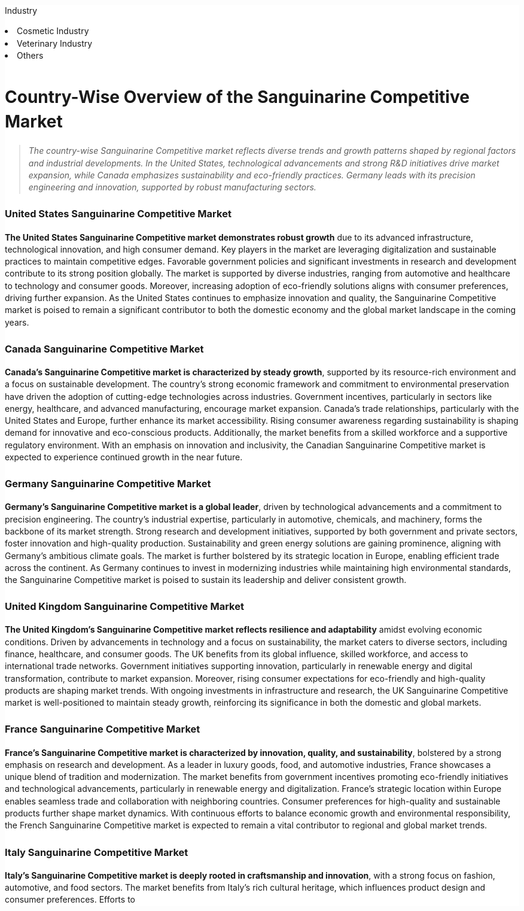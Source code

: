 Industry</li><li>Cosmetic Industry</li><li>Veterinary Industry</li><li>Others</li></ul><h1><span class="">Country-Wise Overview of the Sanguinarine Competitive Market<br /></span></h1><blockquote><p><em><span class="">The country-wise Sanguinarine Competitive market reflects diverse trends and growth patterns shaped by regional factors and industrial developments. In the United States, technological advancements and strong R&amp;D initiatives drive market expansion, while Canada emphasizes sustainability and eco-friendly practices. Germany leads with its precision engineering and innovation, supported by robust manufacturing sectors.</span></em></p></blockquote><h3><strong>United States Sanguinarine Competitive Market</strong></h3><p><strong>The United States Sanguinarine Competitive market demonstrates robust growth</strong> due to its advanced infrastructure, technological innovation, and high consumer demand. Key players in the market are leveraging digitalization and sustainable practices to maintain competitive edges. Favorable government policies and significant investments in research and development contribute to its strong position globally. The market is supported by diverse industries, ranging from automotive and healthcare to technology and consumer goods. Moreover, increasing adoption of eco-friendly solutions aligns with consumer preferences, driving further expansion. As the United States continues to emphasize innovation and quality, the Sanguinarine Competitive market is poised to remain a significant contributor to both the domestic economy and the global market landscape in the coming years.</p><h3><strong>Canada Sanguinarine Competitive Market</strong></h3><p><strong>Canada&rsquo;s Sanguinarine Competitive market is characterized by steady growth</strong>, supported by its resource-rich environment and a focus on sustainable development. The country&rsquo;s strong economic framework and commitment to environmental preservation have driven the adoption of cutting-edge technologies across industries. Government incentives, particularly in sectors like energy, healthcare, and advanced manufacturing, encourage market expansion. Canada&rsquo;s trade relationships, particularly with the United States and Europe, further enhance its market accessibility. Rising consumer awareness regarding sustainability is shaping demand for innovative and eco-conscious products. Additionally, the market benefits from a skilled workforce and a supportive regulatory environment. With an emphasis on innovation and inclusivity, the Canadian Sanguinarine Competitive market is expected to experience continued growth in the near future.</p><h3><strong>Germany Sanguinarine Competitive Market</strong></h3><p><strong>Germany&rsquo;s Sanguinarine Competitive market is a global leader</strong>, driven by technological advancements and a commitment to precision engineering. The country&rsquo;s industrial expertise, particularly in automotive, chemicals, and machinery, forms the backbone of its market strength. Strong research and development initiatives, supported by both government and private sectors, foster innovation and high-quality production. Sustainability and green energy solutions are gaining prominence, aligning with Germany&rsquo;s ambitious climate goals. The market is further bolstered by its strategic location in Europe, enabling efficient trade across the continent. As Germany continues to invest in modernizing industries while maintaining high environmental standards, the Sanguinarine Competitive market is poised to sustain its leadership and deliver consistent growth.</p><h3><strong>United Kingdom Sanguinarine Competitive Market</strong></h3><p><strong>The United Kingdom&rsquo;s Sanguinarine Competitive market reflects resilience and adaptability</strong> amidst evolving economic conditions. Driven by advancements in technology and a focus on sustainability, the market caters to diverse sectors, including finance, healthcare, and consumer goods. The UK benefits from its global influence, skilled workforce, and access to international trade networks. Government initiatives supporting innovation, particularly in renewable energy and digital transformation, contribute to market expansion. Moreover, rising consumer expectations for eco-friendly and high-quality products are shaping market trends. With ongoing investments in infrastructure and research, the UK Sanguinarine Competitive market is well-positioned to maintain steady growth, reinforcing its significance in both the domestic and global markets.</p><h3><strong>France Sanguinarine Competitive Market</strong></h3><p><strong>France&rsquo;s Sanguinarine Competitive market is characterized by innovation, quality, and sustainability</strong>, bolstered by a strong emphasis on research and development. As a leader in luxury goods, food, and automotive industries, France showcases a unique blend of tradition and modernization. The market benefits from government incentives promoting eco-friendly initiatives and technological advancements, particularly in renewable energy and digitalization. France&rsquo;s strategic location within Europe enables seamless trade and collaboration with neighboring countries. Consumer preferences for high-quality and sustainable products further shape market dynamics. With continuous efforts to balance economic growth and environmental responsibility, the French Sanguinarine Competitive market is expected to remain a vital contributor to regional and global market trends.</p><h3><strong>Italy Sanguinarine Competitive Market</strong></h3><p><strong>Italy&rsquo;s Sanguinarine Competitive market is deeply rooted in craftsmanship and innovation</strong>, with a strong focus on fashion, automotive, and food sectors. The market benefits from Italy&rsquo;s rich cultural heritage, which influences product design and consumer preferences. Efforts to